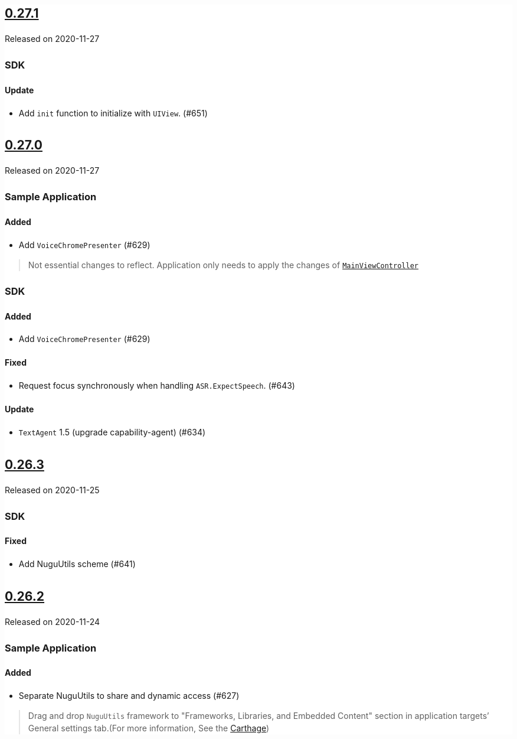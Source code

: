 ## [0.27.1](https://github.com/nugu-developers/nugu-ios/releases/tag/0.27.1)
Released on 2020-11-27
### SDK
#### Update
- Add `init` function to initialize with `UIView`. (#651)

## [0.27.0](https://github.com/nugu-developers/nugu-ios/releases/tag/0.27.0)
Released on 2020-11-27
### Sample Application
#### Added
- Add `VoiceChromePresenter` (#629)
> Not essential changes to reflect.
> Application only needs to apply the changes of  [`MainViewController`](https://github.com/nugu-developers/nugu-ios/pull/629/files#diff-7468829fbd38fb482c72def9b95c04abe8d927db4e1b5ffd789187e8f36f13f3)    

### SDK
#### Added
- Add `VoiceChromePresenter` (#629)

#### Fixed
- Request focus synchronously when handling `ASR.ExpectSpeech`. (#643)

#### Update
- `TextAgent` 1.5 (upgrade capability-agent) (#634)

## [0.26.3](https://github.com/nugu-developers/nugu-ios/releases/tag/0.26.3)
Released on 2020-11-25
### SDK
#### Fixed
- Add NuguUtils scheme (#641)

## [0.26.2](https://github.com/nugu-developers/nugu-ios/releases/tag/0.26.2)
Released on 2020-11-24
### Sample Application
#### Added
- Separate NuguUtils to share and dynamic access (#627)
> Drag and drop `NuguUtils` framework to "Frameworks, Libraries, and Embedded Content" section in application targets’ General settings tab.(For more information, See the  [Carthage](https://github.com/Carthage/Carthage#adding-frameworks-to-an-application))
